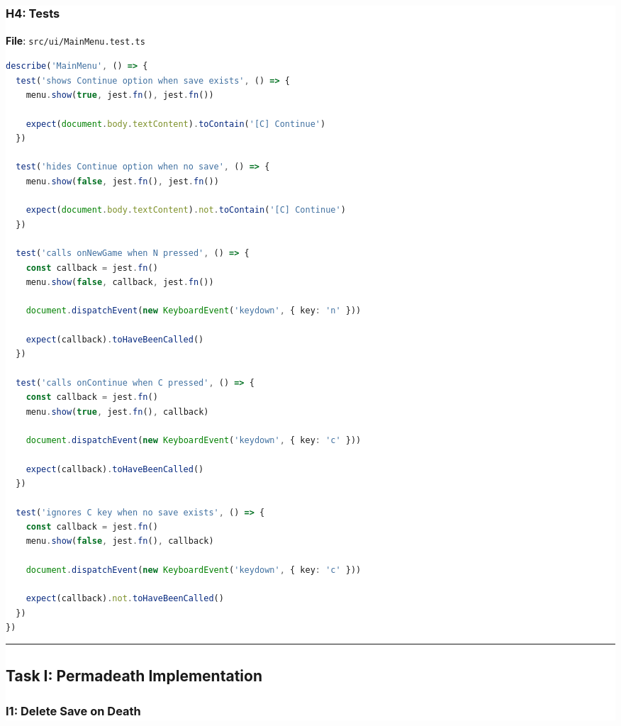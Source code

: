 ### H4: Tests

**File**: `src/ui/MainMenu.test.ts`

```typescript
describe('MainMenu', () => {
  test('shows Continue option when save exists', () => {
    menu.show(true, jest.fn(), jest.fn())

    expect(document.body.textContent).toContain('[C] Continue')
  })

  test('hides Continue option when no save', () => {
    menu.show(false, jest.fn(), jest.fn())

    expect(document.body.textContent).not.toContain('[C] Continue')
  })

  test('calls onNewGame when N pressed', () => {
    const callback = jest.fn()
    menu.show(false, callback, jest.fn())

    document.dispatchEvent(new KeyboardEvent('keydown', { key: 'n' }))

    expect(callback).toHaveBeenCalled()
  })

  test('calls onContinue when C pressed', () => {
    const callback = jest.fn()
    menu.show(true, jest.fn(), callback)

    document.dispatchEvent(new KeyboardEvent('keydown', { key: 'c' }))

    expect(callback).toHaveBeenCalled()
  })

  test('ignores C key when no save exists', () => {
    const callback = jest.fn()
    menu.show(false, jest.fn(), callback)

    document.dispatchEvent(new KeyboardEvent('keydown', { key: 'c' }))

    expect(callback).not.toHaveBeenCalled()
  })
})
```

---

## Task I: Permadeath Implementation

### I1: Delete Save on Death
